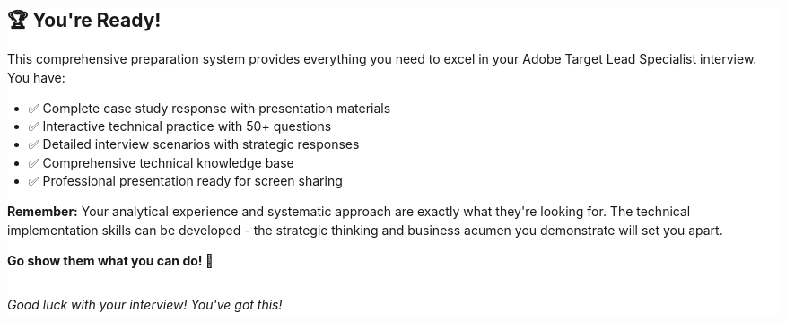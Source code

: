 ## 🏆 **You're Ready!**

This comprehensive preparation system provides everything you need to excel in your Adobe Target Lead Specialist interview. You have:

- ✅ Complete case study response with presentation materials
- ✅ Interactive technical practice with 50+ questions  
- ✅ Detailed interview scenarios with strategic responses
- ✅ Comprehensive technical knowledge base
- ✅ Professional presentation ready for screen sharing

**Remember:** Your analytical experience and systematic approach are exactly what they're looking for. The technical implementation skills can be developed - the strategic thinking and business acumen you demonstrate will set you apart.

**Go show them what you can do! 🚀**

---

*Good luck with your interview! You've got this!*